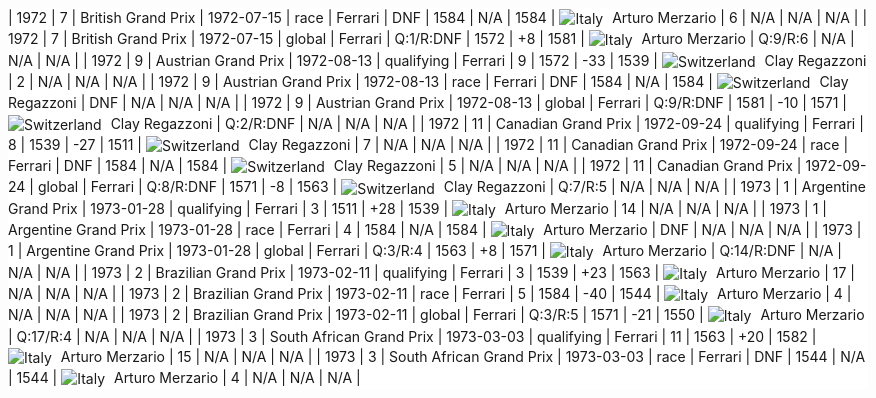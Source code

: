 | 1972 | 7 | British Grand Prix | 1972-07-15 | race | Ferrari | DNF | 1584 | N/A | 1584 | <img src="https://upload.wikimedia.org/wikipedia/commons/0/03/Flag_of_Italy.svg" alt="Italy" width="20" height="auto" style="vertical-align: middle; margin-right: 5px;" onerror="this.outerHTML='🇮🇹'; this.style.marginRight='5px';"/> Arturo Merzario | 6 | N/A | N/A | N/A |
| 1972 | 7 | British Grand Prix | 1972-07-15 | global | Ferrari | Q:1/R:DNF | 1572 | +8 | 1581 | <img src="https://upload.wikimedia.org/wikipedia/commons/0/03/Flag_of_Italy.svg" alt="Italy" width="20" height="auto" style="vertical-align: middle; margin-right: 5px;" onerror="this.outerHTML='🇮🇹'; this.style.marginRight='5px';"/> Arturo Merzario | Q:9/R:6 | N/A | N/A | N/A |
| 1972 | 9 | Austrian Grand Prix | 1972-08-13 | qualifying | Ferrari | 9 | 1572 | -33 | 1539 | <img src="https://upload.wikimedia.org/wikipedia/commons/f/f3/Flag_of_Switzerland.svg" alt="Switzerland" width="20" height="auto" style="vertical-align: middle; margin-right: 5px;" onerror="this.outerHTML='🇨🇭'; this.style.marginRight='5px';"/> Clay Regazzoni | 2 | N/A | N/A | N/A |
| 1972 | 9 | Austrian Grand Prix | 1972-08-13 | race | Ferrari | DNF | 1584 | N/A | 1584 | <img src="https://upload.wikimedia.org/wikipedia/commons/f/f3/Flag_of_Switzerland.svg" alt="Switzerland" width="20" height="auto" style="vertical-align: middle; margin-right: 5px;" onerror="this.outerHTML='🇨🇭'; this.style.marginRight='5px';"/> Clay Regazzoni | DNF | N/A | N/A | N/A |
| 1972 | 9 | Austrian Grand Prix | 1972-08-13 | global | Ferrari | Q:9/R:DNF | 1581 | -10 | 1571 | <img src="https://upload.wikimedia.org/wikipedia/commons/f/f3/Flag_of_Switzerland.svg" alt="Switzerland" width="20" height="auto" style="vertical-align: middle; margin-right: 5px;" onerror="this.outerHTML='🇨🇭'; this.style.marginRight='5px';"/> Clay Regazzoni | Q:2/R:DNF | N/A | N/A | N/A |
| 1972 | 11 | Canadian Grand Prix | 1972-09-24 | qualifying | Ferrari | 8 | 1539 | -27 | 1511 | <img src="https://upload.wikimedia.org/wikipedia/commons/f/f3/Flag_of_Switzerland.svg" alt="Switzerland" width="20" height="auto" style="vertical-align: middle; margin-right: 5px;" onerror="this.outerHTML='🇨🇭'; this.style.marginRight='5px';"/> Clay Regazzoni | 7 | N/A | N/A | N/A |
| 1972 | 11 | Canadian Grand Prix | 1972-09-24 | race | Ferrari | DNF | 1584 | N/A | 1584 | <img src="https://upload.wikimedia.org/wikipedia/commons/f/f3/Flag_of_Switzerland.svg" alt="Switzerland" width="20" height="auto" style="vertical-align: middle; margin-right: 5px;" onerror="this.outerHTML='🇨🇭'; this.style.marginRight='5px';"/> Clay Regazzoni | 5 | N/A | N/A | N/A |
| 1972 | 11 | Canadian Grand Prix | 1972-09-24 | global | Ferrari | Q:8/R:DNF | 1571 | -8 | 1563 | <img src="https://upload.wikimedia.org/wikipedia/commons/f/f3/Flag_of_Switzerland.svg" alt="Switzerland" width="20" height="auto" style="vertical-align: middle; margin-right: 5px;" onerror="this.outerHTML='🇨🇭'; this.style.marginRight='5px';"/> Clay Regazzoni | Q:7/R:5 | N/A | N/A | N/A |
| 1973 | 1 | Argentine Grand Prix | 1973-01-28 | qualifying | Ferrari | 3 | 1511 | +28 | 1539 | <img src="https://upload.wikimedia.org/wikipedia/commons/0/03/Flag_of_Italy.svg" alt="Italy" width="20" height="auto" style="vertical-align: middle; margin-right: 5px;" onerror="this.outerHTML='🇮🇹'; this.style.marginRight='5px';"/> Arturo Merzario | 14 | N/A | N/A | N/A |
| 1973 | 1 | Argentine Grand Prix | 1973-01-28 | race | Ferrari | 4 | 1584 | N/A | 1584 | <img src="https://upload.wikimedia.org/wikipedia/commons/0/03/Flag_of_Italy.svg" alt="Italy" width="20" height="auto" style="vertical-align: middle; margin-right: 5px;" onerror="this.outerHTML='🇮🇹'; this.style.marginRight='5px';"/> Arturo Merzario | DNF | N/A | N/A | N/A |
| 1973 | 1 | Argentine Grand Prix | 1973-01-28 | global | Ferrari | Q:3/R:4 | 1563 | +8 | 1571 | <img src="https://upload.wikimedia.org/wikipedia/commons/0/03/Flag_of_Italy.svg" alt="Italy" width="20" height="auto" style="vertical-align: middle; margin-right: 5px;" onerror="this.outerHTML='🇮🇹'; this.style.marginRight='5px';"/> Arturo Merzario | Q:14/R:DNF | N/A | N/A | N/A |
| 1973 | 2 | Brazilian Grand Prix | 1973-02-11 | qualifying | Ferrari | 3 | 1539 | +23 | 1563 | <img src="https://upload.wikimedia.org/wikipedia/commons/0/03/Flag_of_Italy.svg" alt="Italy" width="20" height="auto" style="vertical-align: middle; margin-right: 5px;" onerror="this.outerHTML='🇮🇹'; this.style.marginRight='5px';"/> Arturo Merzario | 17 | N/A | N/A | N/A |
| 1973 | 2 | Brazilian Grand Prix | 1973-02-11 | race | Ferrari | 5 | 1584 | -40 | 1544 | <img src="https://upload.wikimedia.org/wikipedia/commons/0/03/Flag_of_Italy.svg" alt="Italy" width="20" height="auto" style="vertical-align: middle; margin-right: 5px;" onerror="this.outerHTML='🇮🇹'; this.style.marginRight='5px';"/> Arturo Merzario | 4 | N/A | N/A | N/A |
| 1973 | 2 | Brazilian Grand Prix | 1973-02-11 | global | Ferrari | Q:3/R:5 | 1571 | -21 | 1550 | <img src="https://upload.wikimedia.org/wikipedia/commons/0/03/Flag_of_Italy.svg" alt="Italy" width="20" height="auto" style="vertical-align: middle; margin-right: 5px;" onerror="this.outerHTML='🇮🇹'; this.style.marginRight='5px';"/> Arturo Merzario | Q:17/R:4 | N/A | N/A | N/A |
| 1973 | 3 | South African Grand Prix | 1973-03-03 | qualifying | Ferrari | 11 | 1563 | +20 | 1582 | <img src="https://upload.wikimedia.org/wikipedia/commons/0/03/Flag_of_Italy.svg" alt="Italy" width="20" height="auto" style="vertical-align: middle; margin-right: 5px;" onerror="this.outerHTML='🇮🇹'; this.style.marginRight='5px';"/> Arturo Merzario | 15 | N/A | N/A | N/A |
| 1973 | 3 | South African Grand Prix | 1973-03-03 | race | Ferrari | DNF | 1544 | N/A | 1544 | <img src="https://upload.wikimedia.org/wikipedia/commons/0/03/Flag_of_Italy.svg" alt="Italy" width="20" height="auto" style="vertical-align: middle; margin-right: 5px;" onerror="this.outerHTML='🇮🇹'; this.style.marginRight='5px';"/> Arturo Merzario | 4 | N/A | N/A | N/A |